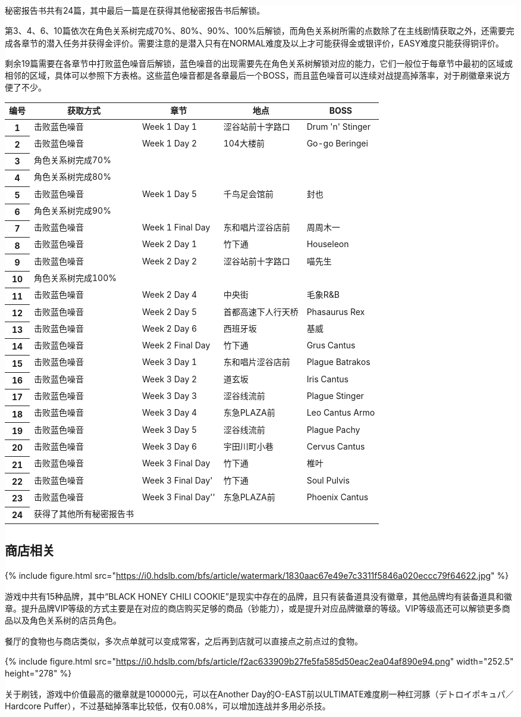 秘密报告书共有24篇，其中最后一篇是在获得其他秘密报告书后解锁。

第3、4、6、10篇依次在角色关系树完成70%、80%、90%、100%后解锁，而角色关系树所需的点数除了在主线剧情获取之外，还需要完成各章节的潜入任务并获得金评价。需要注意的是潜入只有在NORMAL难度及以上才可能获得金或银评价，EASY难度只能获得铜评价。

剩余19篇需要在各章节中打败蓝色噪音后解锁，蓝色噪音的出现需要先在角色关系树解锁对应的能力，它们一般位于每章节中最初的区域或相邻的区域，具体可以参照下方表格。这些蓝色噪音都是各章最后一个BOSS，而且蓝色噪音可以连续对战提高掉落率，对于刷徽章来说方便了不少。

<table class="wikitable">
<thead>
<tr><th>编号</th><th>获取方式</th><th>章节</th><th>地点</th><th>BOSS</th></tr>
</thead>
<tbody>
<tr><th>1</th><td>击败蓝色噪音</td><td>Week 1 Day 1</td><td>涩谷站前十字路口</td><td>Drum 'n' Stinger</td></tr>
<tr><th>2</th><td>击败蓝色噪音</td><td>Week 1 Day 2</td><td>104大楼前</td><td>Go-go Beringei</td></tr>
<tr><th>3</th><td>角色关系树完成70%</td><td colspan="3"></td></tr>
<tr><th>4</th><td>角色关系树完成80%</td><td colspan="3"></td></tr>
<tr><th>5</th><td>击败蓝色噪音</td><td>Week 1 Day 5</td><td>千鸟足会馆前</td><td>封也</td></tr>
<tr><th>6</th><td>角色关系树完成90%</td><td colspan="3"></td></tr>
<tr><th>7</th><td>击败蓝色噪音</td><td>Week 1 Final Day</td><td>东和唱片涩谷店前</td><td>周周木一</td></tr>
<tr><th>8</th><td>击败蓝色噪音</td><td>Week 2 Day 1</td><td>竹下通</td><td>Houseleon</td></tr>
<tr><th>9</th><td>击败蓝色噪音</td><td>Week 2 Day 2</td><td>涩谷站前十字路口</td><td>喵先生</td></tr>
<tr><th>10</th><td>角色关系树完成100%</td><td colspan="3"></td></tr>
<tr><th>11</th><td>击败蓝色噪音</td><td>Week 2 Day 4</td><td>中央街</td><td>毛象R&amp;B</td></tr>
<tr><th>12</th><td>击败蓝色噪音</td><td>Week 2 Day 5</td><td>首都高速下人行天桥</td><td>Phasaurus Rex</td></tr>
<tr><th>13</th><td>击败蓝色噪音</td><td>Week 2 Day 6</td><td>西班牙坂</td><td>基威</td></tr>
<tr><th>14</th><td>击败蓝色噪音</td><td>Week 2 Final Day</td><td>竹下通</td><td>Grus Cantus</td></tr>
<tr><th>15</th><td>击败蓝色噪音</td><td>Week 3 Day 1</td><td>东和唱片涩谷店前</td><td>Plague Batrakos</td></tr>
<tr><th>16</th><td>击败蓝色噪音</td><td>Week 3 Day 2</td><td>道玄坂</td><td>Iris Cantus</td></tr>
<tr><th>17</th><td>击败蓝色噪音</td><td>Week 3 Day 3</td><td>涩谷线流前</td><td>Plague Stinger</td></tr>
<tr><th>18</th><td>击败蓝色噪音</td><td>Week 3 Day 4</td><td>东急PLAZA前</td><td>Leo Cantus Armo</td></tr>
<tr><th>19</th><td>击败蓝色噪音</td><td>Week 3 Day 5</td><td>涩谷线流前</td><td>Plague Pachy</td></tr>
<tr><th>20</th><td>击败蓝色噪音</td><td>Week 3 Day 6</td><td>宇田川町小巷</td><td>Cervus Cantus</td></tr>
<tr><th>21</th><td>击败蓝色噪音</td><td>Week 3 Final Day</td><td>竹下通</td><td>椎叶</td></tr>
<tr><th>22</th><td>击败蓝色噪音</td><td>Week 3 Final Day'</td><td>竹下通</td><td>Soul Pulvis</td></tr>
<tr><th>23</th><td>击败蓝色噪音</td><td>Week 3 Final Day''</td><td>东急PLAZA前</td><td>Phoenix Cantus</td></tr>
<tr><th>24</th><td>获得了其他所有秘密报告书</td><td colspan="3"></td></tr>
</tbody></table>

## 商店相关
{% include figure.html src="https://i0.hdslb.com/bfs/article/watermark/1830aac67e49e7c3311f5846a020eccc79f64622.jpg" %}

游戏中共有15种品牌，其中“BLACK HONEY CHILI COOKIE”是现实中存在的品牌，且只有装备道具没有徽章，其他品牌均有装备道具和徽章。提升品牌VIP等级的方式主要是在对应的商店购买足够的商品（钞能力），或是提升对应品牌徽章的等级。VIP等级高还可以解锁更多商品以及角色关系树的店员角色。

餐厅的食物也与商店类似，多次点单就可以变成常客，之后再到店就可以直接点之前点过的食物。

{% include figure.html src="https://i0.hdslb.com/bfs/article/f2ac633909b27fe5fa585d50eac2ea04af890e94.png" width="252.5" height="278" %}

关于刷钱，游戏中价值最高的徽章就是100000元，可以在Another Day的O-EAST前以ULTIMATE难度刷一种红河豚（デトロイポキュパ／Hardcore Puffer），不过基础掉落率比较低，仅有0.08%，可以增加连战并多用必杀技。
